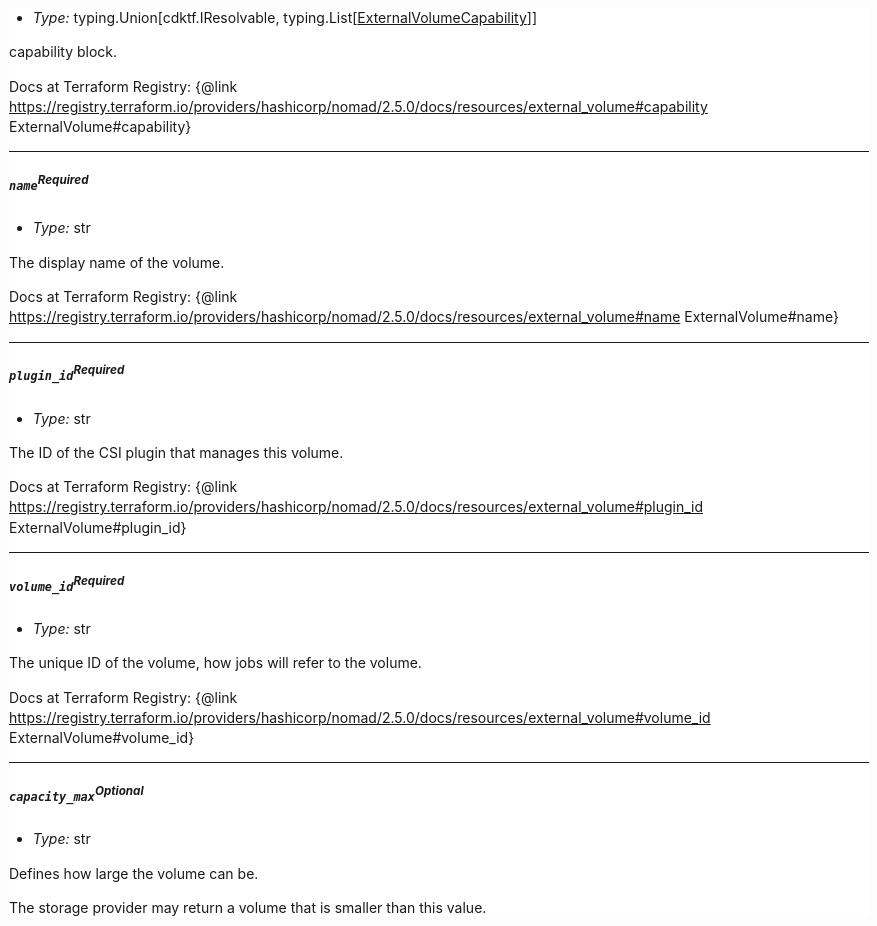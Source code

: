 - *Type:* typing.Union[cdktf.IResolvable, typing.List[<a href="#@cdktf/provider-nomad.externalVolume.ExternalVolumeCapability">ExternalVolumeCapability</a>]]

capability block.

Docs at Terraform Registry: {@link https://registry.terraform.io/providers/hashicorp/nomad/2.5.0/docs/resources/external_volume#capability ExternalVolume#capability}

---

##### `name`<sup>Required</sup> <a name="name" id="@cdktf/provider-nomad.externalVolume.ExternalVolume.Initializer.parameter.name"></a>

- *Type:* str

The display name of the volume.

Docs at Terraform Registry: {@link https://registry.terraform.io/providers/hashicorp/nomad/2.5.0/docs/resources/external_volume#name ExternalVolume#name}

---

##### `plugin_id`<sup>Required</sup> <a name="plugin_id" id="@cdktf/provider-nomad.externalVolume.ExternalVolume.Initializer.parameter.pluginId"></a>

- *Type:* str

The ID of the CSI plugin that manages this volume.

Docs at Terraform Registry: {@link https://registry.terraform.io/providers/hashicorp/nomad/2.5.0/docs/resources/external_volume#plugin_id ExternalVolume#plugin_id}

---

##### `volume_id`<sup>Required</sup> <a name="volume_id" id="@cdktf/provider-nomad.externalVolume.ExternalVolume.Initializer.parameter.volumeId"></a>

- *Type:* str

The unique ID of the volume, how jobs will refer to the volume.

Docs at Terraform Registry: {@link https://registry.terraform.io/providers/hashicorp/nomad/2.5.0/docs/resources/external_volume#volume_id ExternalVolume#volume_id}

---

##### `capacity_max`<sup>Optional</sup> <a name="capacity_max" id="@cdktf/provider-nomad.externalVolume.ExternalVolume.Initializer.parameter.capacityMax"></a>

- *Type:* str

Defines how large the volume can be.

The storage provider may return a volume that is smaller than this value.
